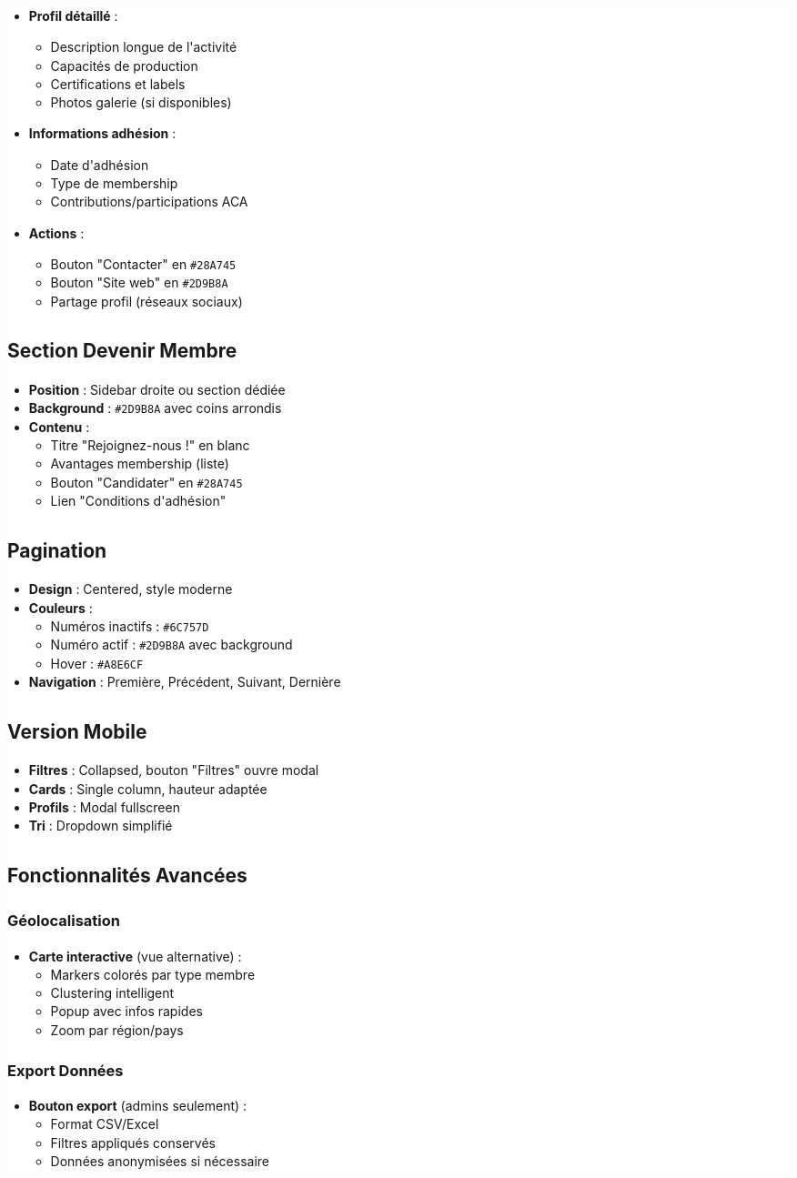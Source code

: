 - **Profil détaillé** :
  - Description longue de l'activité
  - Capacités de production
  - Certifications et labels
  - Photos galerie (si disponibles)
  
- **Informations adhésion** :
  - Date d'adhésion
  - Type de membership
  - Contributions/participations ACA
  
- **Actions** :
  - Bouton "Contacter" en `#28A745`
  - Bouton "Site web" en `#2D9B8A`
  - Partage profil (réseaux sociaux)

## Section Devenir Membre
- **Position** : Sidebar droite ou section dédiée
- **Background** : `#2D9B8A` avec coins arrondis
- **Contenu** :
  - Titre "Rejoignez-nous !" en blanc
  - Avantages membership (liste)
  - Bouton "Candidater" en `#28A745`
  - Lien "Conditions d'adhésion"

## Pagination
- **Design** : Centered, style moderne
- **Couleurs** :
  - Numéros inactifs : `#6C757D`
  - Numéro actif : `#2D9B8A` avec background
  - Hover : `#A8E6CF`
- **Navigation** : Première, Précédent, Suivant, Dernière

## Version Mobile
- **Filtres** : Collapsed, bouton "Filtres" ouvre modal
- **Cards** : Single column, hauteur adaptée
- **Profils** : Modal fullscreen
- **Tri** : Dropdown simplifié

## Fonctionnalités Avancées

### Géolocalisation
- **Carte interactive** (vue alternative) :
  - Markers colorés par type membre
  - Clustering intelligent
  - Popup avec infos rapides
  - Zoom par région/pays

### Export Données
- **Bouton export** (admins seulement) :
  - Format CSV/Excel
  - Filtres appliqués conservés
  - Données anonymisées si nécessaire
